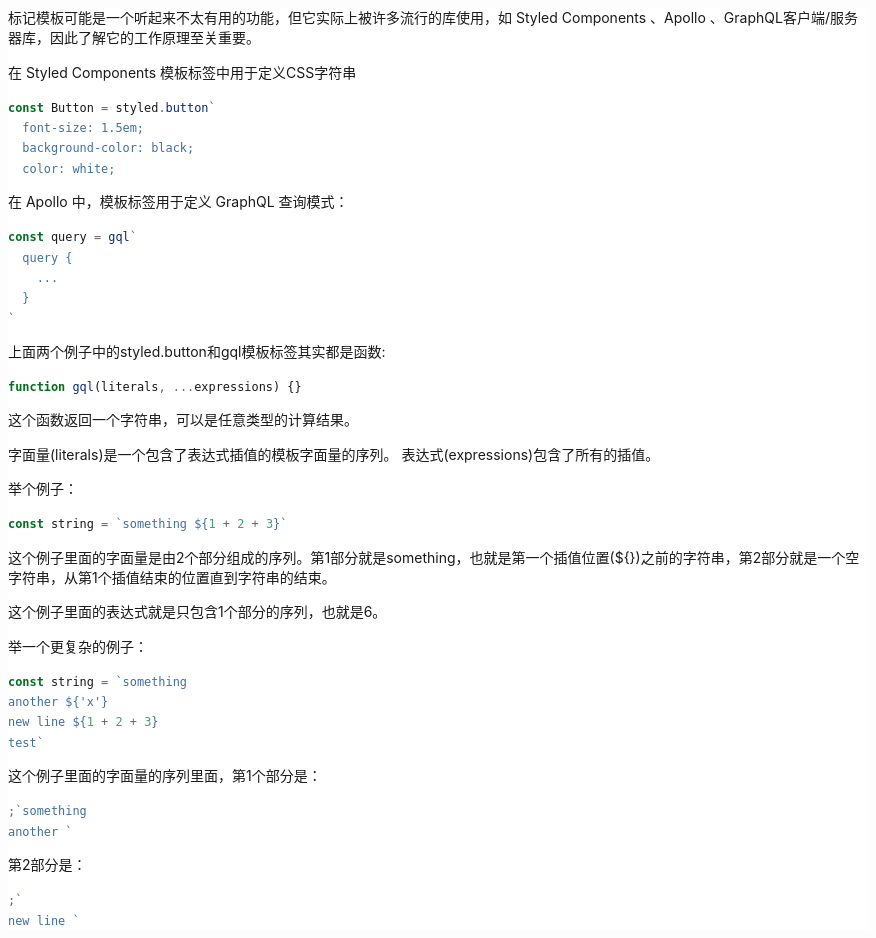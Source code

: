 
标记模板可能是一个听起来不太有用的功能，但它实际上被许多流行的库使用，如 Styled Components 、Apollo 、GraphQL客户端/服务器库，因此了解它的工作原理至关重要。

在 Styled Components 模板标签中用于定义CSS字符串

``` js
const Button = styled.button`
  font-size: 1.5em;
  background-color: black;
  color: white;
```

在 Apollo 中，模板标签用于定义 GraphQL 查询模式：

``` js
const query = gql`
  query {
    ...
  }
`
```

上面两个例子中的styled.button和gql模板标签其实都是函数:

``` js
function gql(literals, ...expressions) {}
```

这个函数返回一个字符串，可以是任意类型的计算结果。

字面量(literals)是一个包含了表达式插值的模板字面量的序列。 表达式(expressions)包含了所有的插值。

举个例子：

``` js
const string = `something ${1 + 2 + 3}`
```

这个例子里面的字面量是由2个部分组成的序列。第1部分就是something，也就是第一个插值位置(${})之前的字符串，第2部分就是一个空字符串，从第1个插值结束的位置直到字符串的结束。

这个例子里面的表达式就是只包含1个部分的序列，也就是6。

举一个更复杂的例子：

``` js
const string = `something
another ${'x'}
new line ${1 + 2 + 3}
test`
```

这个例子里面的字面量的序列里面，第1个部分是：

``` js
;`something
another `
```

第2部分是：

``` js
;`
new line `
```
